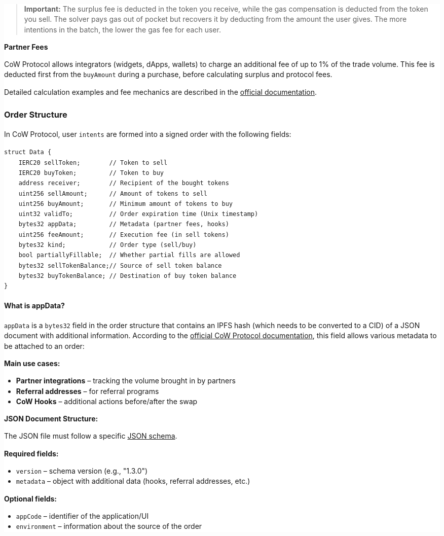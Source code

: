 >**Important:** The surplus fee is deducted in the token you receive, while the gas compensation is deducted from the token you sell. The solver pays gas out of pocket but recovers it by deducting from the amount the user gives. The more intentions in the batch, the lower the gas fee for each user.

**Partner Fees**

CoW Protocol allows integrators (widgets, dApps, wallets) to charge an additional fee of up to 1% of the trade volume. This fee is deducted first from the `buyAmount` during a purchase, before calculating surplus and protocol fees.

Detailed calculation examples and fee mechanics are described in the [official documentation](https://docs.cow.fi/governance/fees/partner-fee).

### Order Structure

In CoW Protocol, user `intents` are formed into a signed order with the following fields:

```solidity
struct Data {
    IERC20 sellToken;        // Token to sell
    IERC20 buyToken;         // Token to buy
    address receiver;        // Recipient of the bought tokens
    uint256 sellAmount;      // Amount of tokens to sell
    uint256 buyAmount;       // Minimum amount of tokens to buy
    uint32 validTo;          // Order expiration time (Unix timestamp)
    bytes32 appData;         // Metadata (partner fees, hooks)
    uint256 feeAmount;       // Execution fee (in sell tokens)
    bytes32 kind;            // Order type (sell/buy)
    bool partiallyFillable;  // Whether partial fills are allowed
    bytes32 sellTokenBalance;// Source of sell token balance
    bytes32 buyTokenBalance; // Destination of buy token balance
}
```

#### What is appData?

`appData` is a `bytes32` field in the order structure that contains an IPFS hash (which needs to be converted to a CID) of a JSON document with additional information. According to the [official CoW Protocol documentation](https://docs.cow.fi/cow-protocol/reference/core/intents/app-data), this field allows various metadata to be attached to an order:

**Main use cases:**
- **Partner integrations** – tracking the volume brought in by partners
- **Referral addresses** – for referral programs
- **CoW Hooks** – additional actions before/after the swap

**JSON Document Structure:**

The JSON file must follow a specific [JSON schema](https://docs.cow.fi/cow-protocol/reference/core/intents/app-data#schema).

**Required fields:**
- `version` – schema version (e.g., "1.3.0")
- `metadata` – object with additional data (hooks, referral addresses, etc.)

**Optional fields:**
- `appCode` – identifier of the application/UI
- `environment` – information about the source of the order
